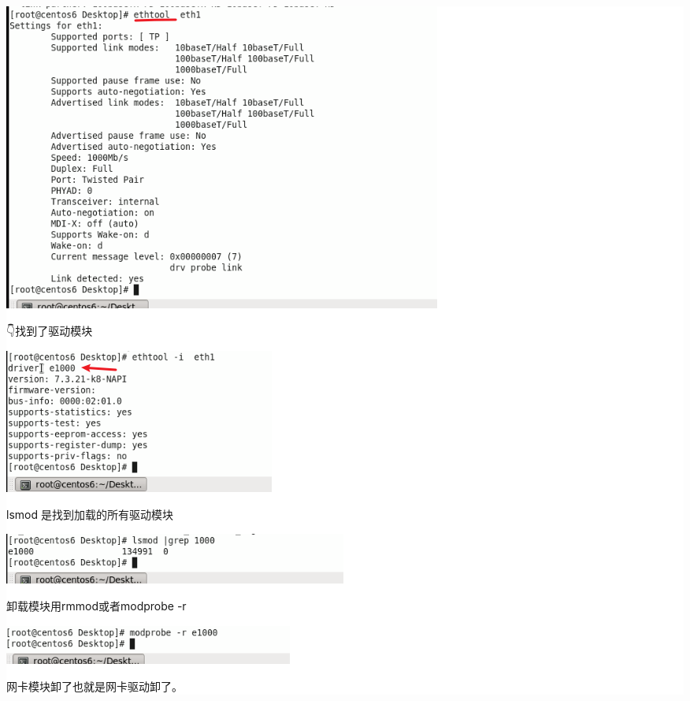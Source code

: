 

![image-20220315093644515](5-linux的网络和路由配置管理.assets/image-20220315093644515.png) 

👇找到了驱动模块

![image-20220315093717338](5-linux的网络和路由配置管理.assets/image-20220315093717338.png) 



lsmod 是找到加载的所有驱动模块

![image-20220315093808609](5-linux的网络和路由配置管理.assets/image-20220315093808609.png) 

卸载模块用rmmod或者modprobe -r

![image-20220315094152620](5-linux的网络和路由配置管理.assets/image-20220315094152620.png) 

网卡模块卸了也就是网卡驱动卸了。
